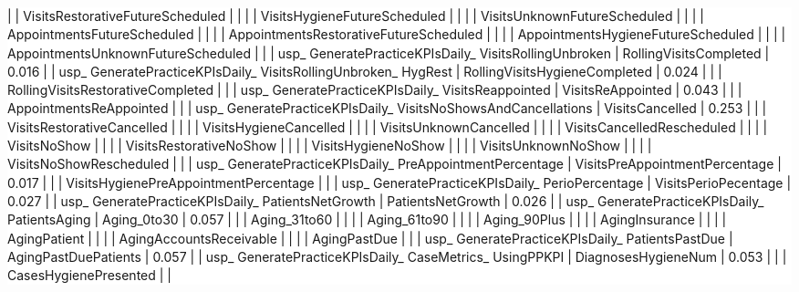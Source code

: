 |                                                                         | VisitsRestorativeFutureScheduled                                  |                |
|                                                                         | VisitsHygieneFutureScheduled                                      |                |
|                                                                         | VisitsUnknownFutureScheduled                                      |                |
|                                                                         | AppointmentsFutureScheduled                                       |                |
|                                                                         | AppointmentsRestorativeFutureScheduled                            |                |
|                                                                         | AppointmentsHygieneFutureScheduled                                |                |
|                                                                         | AppointmentsUnknownFutureScheduled                                |                |
| usp_ GeneratePracticeKPIsDaily_ VisitsRollingUnbroken                   | RollingVisitsCompleted                                            | 0.016          |
| usp_ GeneratePracticeKPIsDaily_ VisitsRollingUnbroken_ HygRest          | RollingVisitsHygieneCompleted                                     | 0.024          |
|                                                                         | RollingVisitsRestorativeCompleted                                 |                |
| usp_ GeneratePracticeKPIsDaily_ VisitsReappointed                       | VisitsReAppointed                                                 | 0.043          |
|                                                                         | AppointmentsReAppointed                                           |                |
| usp_ GeneratePracticeKPIsDaily_ VisitsNoShowsAndCancellations           | VisitsCancelled                                                   | 0.253          |
|                                                                         | VisitsRestorativeCancelled                                        |                |
|                                                                         | VisitsHygieneCancelled                                            |                |
|                                                                         | VisitsUnknownCancelled                                            |                |
|                                                                         | VisitsCancelledRescheduled                                        |                |
|                                                                         | VisitsNoShow                                                      |                |
|                                                                         | VisitsRestorativeNoShow                                           |                |
|                                                                         | VisitsHygieneNoShow                                               |                |
|                                                                         | VisitsUnknownNoShow                                               |                |
|                                                                         | VisitsNoShowRescheduled                                           |                |
| usp_ GeneratePracticeKPIsDaily_ PreAppointmentPercentage                | VisitsPreAppointmentPercentage                                    | 0.017          |
|                                                                         | VisitsHygienePreAppointmentPercentage                             |                |
| usp_ GeneratePracticeKPIsDaily_ PerioPercentage                         | VisitsPerioPecentage                                              | 0.027          |
| usp_ GeneratePracticeKPIsDaily_ PatientsNetGrowth                       | PatientsNetGrowth                                                 | 0.026          |
| usp_ GeneratePracticeKPIsDaily_ PatientsAging                           | Aging_0to30                                                       | 0.057          |
|                                                                         | Aging_31to60                                                      |                |
|                                                                         | Aging_61to90                                                      |                |
|                                                                         | Aging_90Plus                                                      |                |
|                                                                         | AgingInsurance                                                    |                |
|                                                                         | AgingPatient                                                      |                |
|                                                                         | AgingAccountsReceivable                                           |                |
|                                                                         | AgingPastDue                                                      |                |
| usp_ GeneratePracticeKPIsDaily_ PatientsPastDue                         | AgingPastDuePatients                                              | 0.057          |
| usp_ GeneratePracticeKPIsDaily_ CaseMetrics_ UsingPPKPI                 | DiagnosesHygieneNum                                               | 0.053          |
|                                                                         | CasesHygienePresented                                             |                |